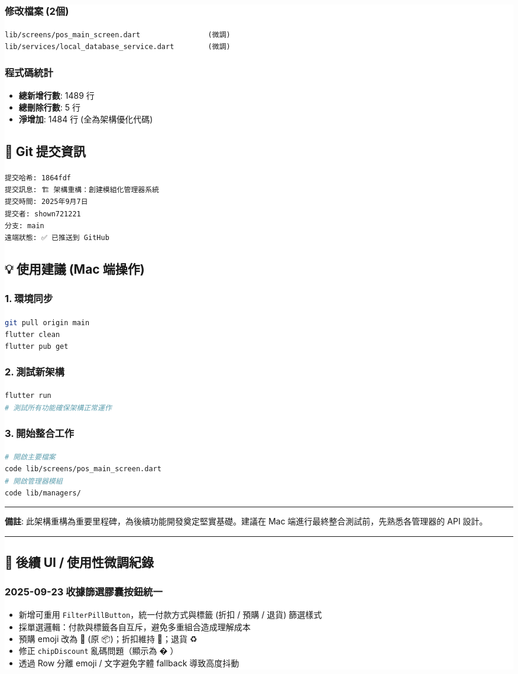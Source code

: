 ### 修改檔案 (2個)
```
lib/screens/pos_main_screen.dart                (微調)
lib/services/local_database_service.dart        (微調)
```

### 程式碼統計
- **總新增行數**: 1489 行
- **總刪除行數**: 5 行
- **淨增加**: 1484 行 (全為架構優化代碼)

## 🔄 Git 提交資訊

```bash
提交哈希: 1864fdf
提交訊息: 🏗️ 架構重構：創建模組化管理器系統
提交時間: 2025年9月7日
提交者: shown721221
分支: main
遠端狀態: ✅ 已推送到 GitHub
```

## 💡 使用建議 (Mac 端操作)

### 1. 環境同步
```bash
git pull origin main
flutter clean
flutter pub get
```

### 2. 測試新架構
```bash
flutter run
# 測試所有功能確保架構正常運作
```

### 3. 開始整合工作
```bash
# 開啟主要檔案
code lib/screens/pos_main_screen.dart
# 開啟管理器模組
code lib/managers/
```

---
**備註**: 此架構重構為重要里程碑，為後續功能開發奠定堅實基礎。建議在 Mac 端進行最終整合測試前，先熟悉各管理器的 API 設計。

---
## 🔄 後續 UI / 使用性微調紀錄

### 2025-09-23 收據篩選膠囊按鈕統一
* 新增可重用 `FilterPillButton`，統一付款方式與標籤 (折扣 / 預購 / 退貨) 篩選樣式
* 採單選邏輯：付款與標籤各自互斥，避免多重組合造成理解成本
* 預購 emoji 改為 🎁 (原 📦)；折扣維持 💸；退貨 ♻️
* 修正 `chipDiscount` 亂碼問題（顯示為 � ）
* 透過 Row 分離 emoji / 文字避免字體 fallback 導致高度抖動
